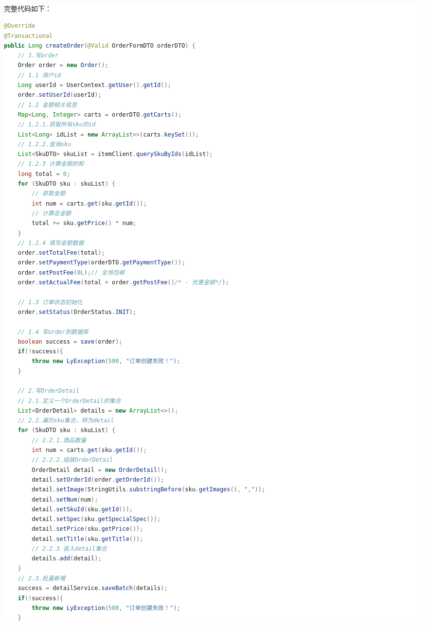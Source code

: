 完整代码如下：

```java
@Override
@Transactional
public Long createOrder(@Valid OrderFormDTO orderDTO) {
    // 1.写order
    Order order = new Order();
    // 1.1 用户id
    Long userId = UserContext.getUser().getId();
    order.setUserId(userId);
    // 1.2 金额相关信息
    Map<Long, Integer> carts = orderDTO.getCarts();
    // 1.2.1.获取所有sku的id
    List<Long> idList = new ArrayList<>(carts.keySet());
    // 1.2.2.查询sku
    List<SkuDTO> skuList = itemClient.querySkuByIds(idList);
    // 1.2.3 计算金额的和
    long total = 0;
    for (SkuDTO sku : skuList) {
        // 获取金额
        int num = carts.get(sku.getId());
        // 计算总金额
        total += sku.getPrice() * num;
    }
    // 1.2.4 填写金额数据
    order.setTotalFee(total);
    order.setPaymentType(orderDTO.getPaymentType());
    order.setPostFee(0L);// 全场包邮
    order.setActualFee(total + order.getPostFee()/* - 优惠金额*/);

    // 1.3 订单状态初始化
    order.setStatus(OrderStatus.INIT);

    // 1.4 写order到数据库
    boolean success = save(order);
    if(!success){
        throw new LyException(500, "订单创建失败！");
    }

    // 2.写OrderDetail
    // 2.1.定义一个OrderDetail的集合
    List<OrderDetail> details = new ArrayList<>();
    // 2.2.遍历sku集合，转为detail
    for (SkuDTO sku : skuList) {
        // 2.2.1.商品数量
        int num = carts.get(sku.getId());
        // 2.2.2.组装OrderDetail
        OrderDetail detail = new OrderDetail();
        detail.setOrderId(order.getOrderId());
        detail.setImage(StringUtils.substringBefore(sku.getImages(), ","));
        detail.setNum(num);
        detail.setSkuId(sku.getId());
        detail.setSpec(sku.getSpecialSpec());
        detail.setPrice(sku.getPrice());
        detail.setTitle(sku.getTitle());
        // 2.2.3.装入detail集合
        details.add(detail);
    }
    // 2.3.批量新增
    success = detailService.saveBatch(details);
    if(!success){
        throw new LyException(500, "订单创建失败！");
    }
```